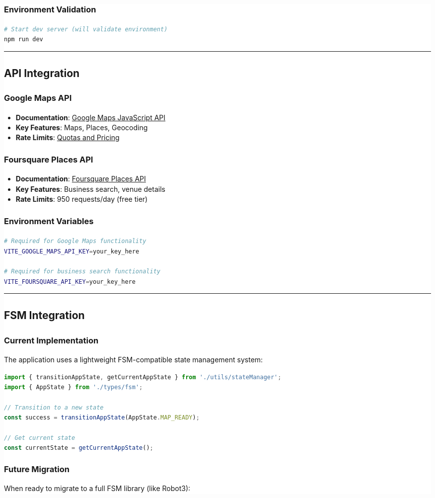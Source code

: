 ### Environment Validation
```bash
# Start dev server (will validate environment)
npm run dev
```

---

## API Integration

### Google Maps API
- **Documentation**: [Google Maps JavaScript API](https://developers.google.com/maps/documentation/javascript)
- **Key Features**: Maps, Places, Geocoding
- **Rate Limits**: [Quotas and Pricing](https://developers.google.com/maps/documentation/javascript/usage-and-billing)

### Foursquare Places API
- **Documentation**: [Foursquare Places API](https://developer.foursquare.com/docs/places-api)
- **Key Features**: Business search, venue details
- **Rate Limits**: 950 requests/day (free tier)

### Environment Variables
```bash
# Required for Google Maps functionality
VITE_GOOGLE_MAPS_API_KEY=your_key_here

# Required for business search functionality
VITE_FOURSQUARE_API_KEY=your_key_here
```

---

## FSM Integration

### Current Implementation
The application uses a lightweight FSM-compatible state management system:

```typescript
import { transitionAppState, getCurrentAppState } from './utils/stateManager';
import { AppState } from './types/fsm';

// Transition to a new state
const success = transitionAppState(AppState.MAP_READY);

// Get current state
const currentState = getCurrentAppState();
```

### Future Migration
When ready to migrate to a full FSM library (like Robot3):

